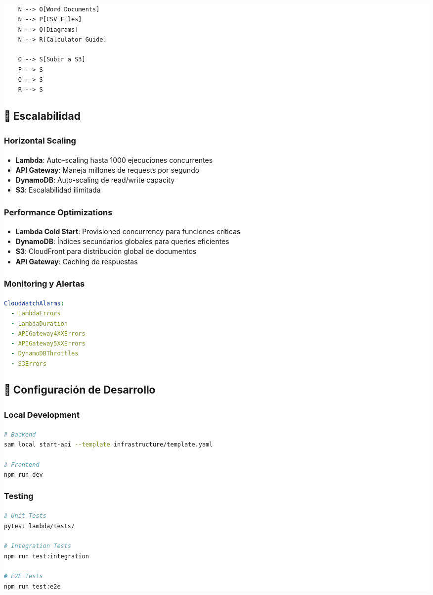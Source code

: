 ```mermaid
    N --> O[Word Documents]
    N --> P[CSV Files]
    N --> Q[Diagrams]
    N --> R[Calculator Guide]
    
    O --> S[Subir a S3]
    P --> S
    Q --> S
    R --> S
```

## 🚀 Escalabilidad

### Horizontal Scaling
- **Lambda**: Auto-scaling hasta 1000 ejecuciones concurrentes
- **API Gateway**: Maneja millones de requests por segundo
- **DynamoDB**: Auto-scaling de read/write capacity
- **S3**: Escalabilidad ilimitada

### Performance Optimizations
- **Lambda Cold Start**: Provisioned concurrency para funciones críticas
- **DynamoDB**: Índices secundarios globales para queries eficientes
- **S3**: CloudFront para distribución global de documentos
- **API Gateway**: Caching de respuestas

### Monitoring y Alertas
```yaml
CloudWatchAlarms:
  - LambdaErrors
  - LambdaDuration
  - APIGateway4XXErrors
  - APIGateway5XXErrors
  - DynamoDBThrottles
  - S3Errors
```

## 🔧 Configuración de Desarrollo

### Local Development
```bash
# Backend
sam local start-api --template infrastructure/template.yaml

# Frontend
npm run dev
```

### Testing
```bash
# Unit Tests
pytest lambda/tests/

# Integration Tests
npm run test:integration

# E2E Tests
npm run test:e2e
```
